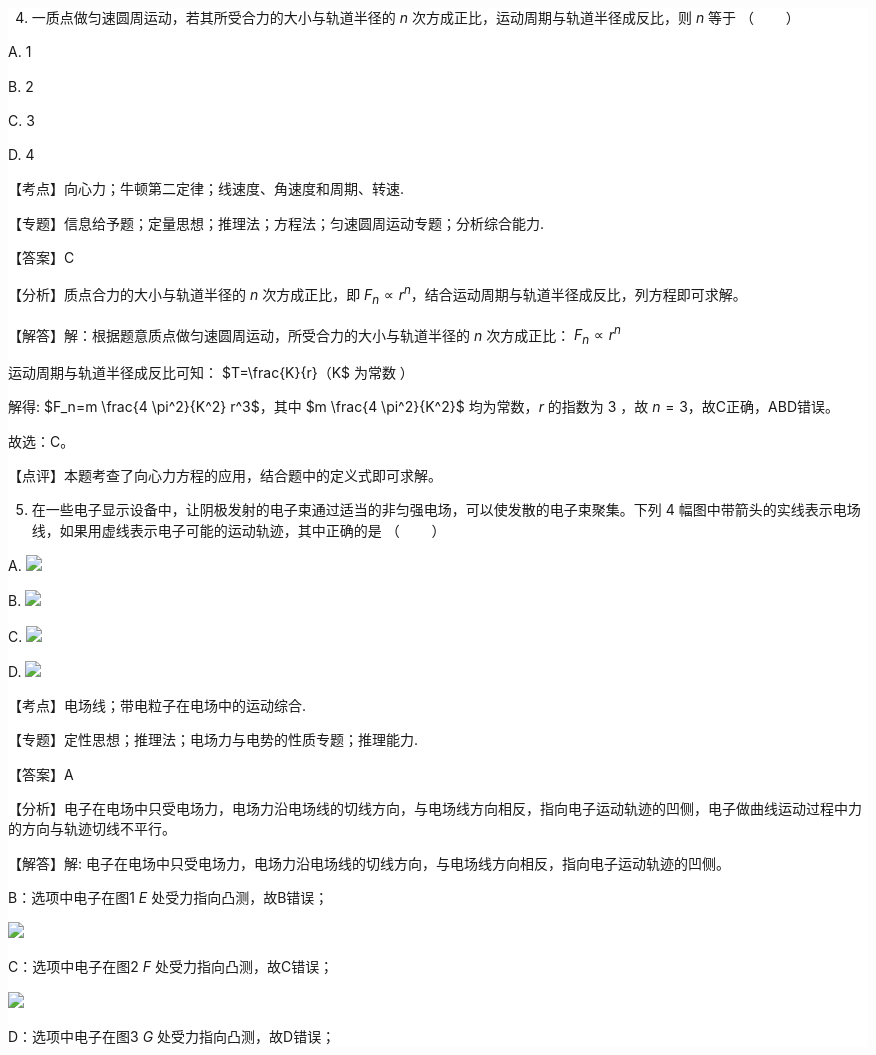 4. 一质点做匀速圆周运动，若其所受合力的大小与轨道半径的 $n$ 次方成正比，运动周期与轨道半径成反比，则 $n$ 等于 $（\qquad）$

A. 1

B. 2

C. 3

D. 4

【考点】向心力；牛顿第二定律；线速度、角速度和周期、转速.

【专题】信息给予题；定量思想；推理法；方程法；匀速圆周运动专题；分析综合能力.

【答案】C

【分析】质点合力的大小与轨道半径的 $n$ 次方成正比，即 $F_n \propto r^n$，结合运动周期与轨道半径成反比，列方程即可求解。

【解答】解：根据题意质点做匀速圆周运动，所受合力的大小与轨道半径的 $n$ 次方成正比： $F_n \propto r^n$

运动周期与轨道半径成反比可知： $T=\frac{K}{r}（K$ 为常数 $）$

解得: $F_n=m \frac{4 \pi^2}{K^2} r^3$，其中 $m \frac{4 \pi^2}{K^2}$ 均为常数，$r$ 的指数为 3 ，故 $n=3$，故C正确，ABD错误。

故选：C。

【点评】本题考查了向心力方程的应用，结合题中的定义式即可求解。

5. 在一些电子显示设备中，让阴极发射的电子束通过适当的非匀强电场，可以使发散的电子束聚集。下列 4 幅图中带箭头的实线表示电场线，如果用虚线表示电子可能的运动轨迹，其中正确的是 $（\qquad）$

A. ![](https://raw.githubusercontent.com/Campanulata/physics_paper_img/master/img/20240301173925.png)

B. ![](https://raw.githubusercontent.com/Campanulata/physics_paper_img/master/img/20240301173934.png)

C. ![](https://raw.githubusercontent.com/Campanulata/physics_paper_img/master/img/20240301173940.png)

D. ![](https://raw.githubusercontent.com/Campanulata/physics_paper_img/master/img/20240301173946.png)

【考点】电场线；带电粒子在电场中的运动综合.

【专题】定性思想；推理法；电场力与电势的性质专题；推理能力.

【答案】A

【分析】电子在电场中只受电场力，电场力沿电场线的切线方向，与电场线方向相反，指向电子运动轨迹的凹侧，电子做曲线运动过程中力的方向与轨迹切线不平行。

【解答】解: 电子在电场中只受电场力，电场力沿电场线的切线方向，与电场线方向相反，指向电子运动轨迹的凹侧。

B：选项中电子在图1 $E$ 处受力指向凸测，故B错误；

![](https://raw.githubusercontent.com/Campanulata/physics_paper_img/master/img/20240301174001.png)

C：选项中电子在图2 $F$ 处受力指向凸测，故C错误；

![](https://raw.githubusercontent.com/Campanulata/physics_paper_img/master/img/20240301174008.png)

D：选项中电子在图3 $G$ 处受力指向凸测，故D错误；
